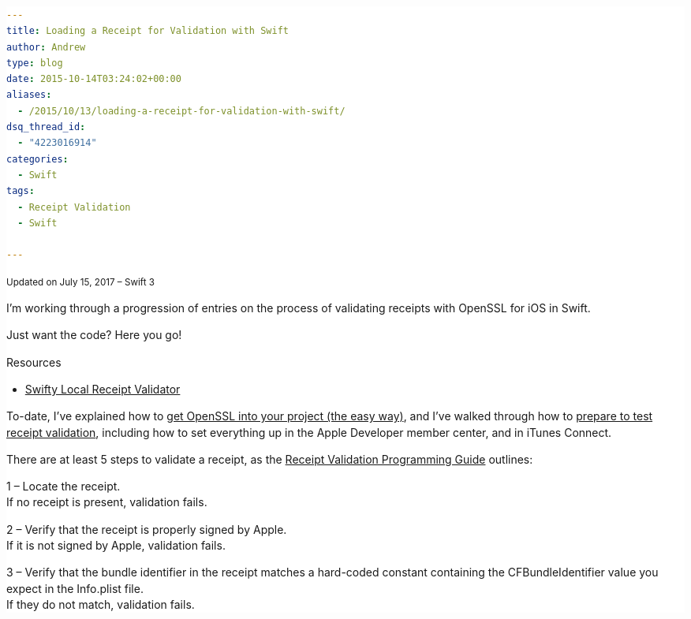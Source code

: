 ```yaml
---
title: Loading a Receipt for Validation with Swift
author: Andrew
type: blog
date: 2015-10-14T03:24:02+00:00
aliases:
  - /2015/10/13/loading-a-receipt-for-validation-with-swift/
dsq_thread_id:
  - "4223016914"
categories:
  - Swift
tags:
  - Receipt Validation
  - Swift

---
```

<small>Updated on July 15, 2017 &#8211; Swift 3 </small>

I&#8217;m working through a progression of entries on the process of validating receipts with OpenSSL for iOS in Swift.

Just want the code? Here you go!

<div class="resources">
  <div class="resources-header">
    Resources
  </div>
  
  <ul class="resources-content">
    <li>
      <i class="fa fa-github fa-lg"></i> <a href="https://github.com/andrewcbancroft/SwiftyLocalReceiptValidator">Swifty Local Receipt Validator</a>
    </li>
  </ul>
</div>

To-date, I&#8217;ve explained how to [get OpenSSL into your project (the easy way)][1], and I&#8217;ve walked through how to [prepare to test receipt validation][2], including how to set everything up in the Apple Developer member center, and in iTunes Connect.

There are at least 5 steps to validate a receipt, as the [Receipt Validation Programming Guide][3] outlines:

1 &#8211; Locate the receipt.  
If no receipt is present, validation fails.

2 &#8211; Verify that the receipt is properly signed by Apple.  
If it is not signed by Apple, validation fails.

3 &#8211; Verify that the bundle identifier in the receipt matches a hard-coded constant containing the CFBundleIdentifier value you expect in the Info.plist file.  
If they do not match, validation fails.


 [1]: https://www.andrewcbancroft.com/2015/09/21/openssl-for-ios-swift-the-easy-way/ "OpenSSL for iOS & Swift the Easy Way"
 [2]: https://www.andrewcbancroft.com/2015/10/05/preparing-to-test-receipt-validation-for-ios/ "Preparing to Test Receipt Validation for iOS"
 [3]: https://developer.apple.com/library/ios/releasenotes/General/ValidateAppStoreReceipt/Chapters/ValidateLocally.html#//apple_ref/doc/uid/TP40010573-CH1-SW2
 [4]: https://www.objc.io/issues/17-security/receipt-validation/